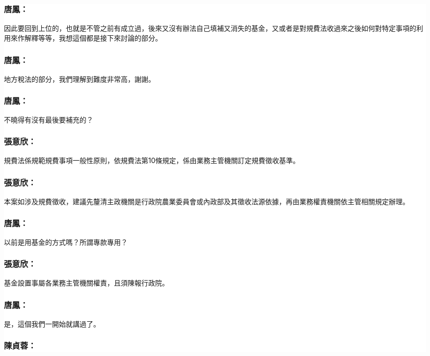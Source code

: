 ### 唐鳳：
因此要回到上位的，也就是不管之前有成立過，後來又沒有辦法自己填補又消失的基金，又或者是對規費法收過來之後如何對特定事項的利用來作解釋等等，我想這個都是接下來討論的部分。

### 唐鳳：
地方稅法的部分，我們理解到難度非常高，謝謝。

### 唐鳳：
不曉得有沒有最後要補充的？

### 張意欣：
規費法係規範規費事項一般性原則，依規費法第10條規定，係由業務主管機關訂定規費徵收基準。

### 張意欣：
本案如涉及規費徵收，建議先釐清主政機關是行政院農業委員會或內政部及其徵收法源依據，再由業務權責機關依主管相關規定辦理。

### 唐鳳：
以前是用基金的方式嗎？所謂專款專用？

### 張意欣：
基金設置事屬各業務主管機關權責，且須陳報行政院。

### 唐鳳：
是，這個我們一開始就講過了。

### 陳貞蓉：
